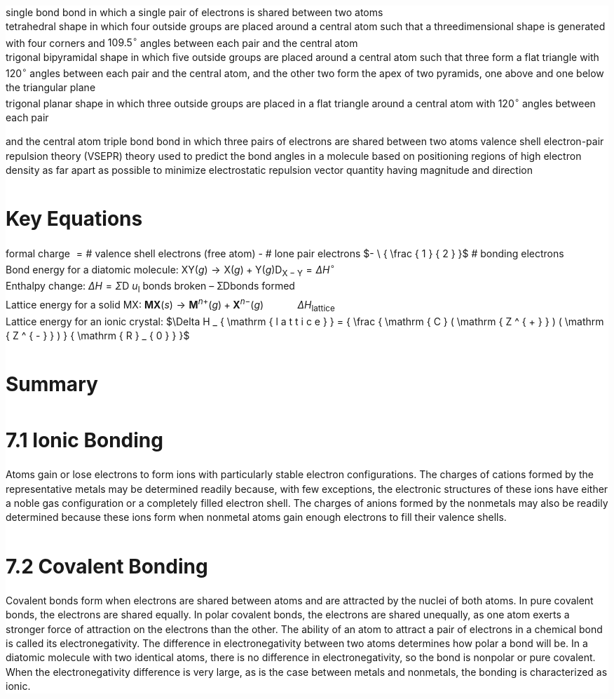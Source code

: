 single bond bond in which a single pair of electrons is shared between two atoms   
tetrahedral shape in which four outside groups are placed around a central atom such that a threedimensional shape is generated with four corners and $1 0 9 . 5 ^ { \circ }$ angles between each pair and the central atom   
trigonal bipyramidal shape in which five outside groups are placed around a central atom such that three form a flat triangle with $1 2 0 ^ { \circ }$ angles between each pair and the central atom, and the other two form the apex of two pyramids, one above and one below the triangular plane   
trigonal planar shape in which three outside groups are placed in a flat triangle around a central atom with $1 2 0 ^ { \circ }$ angles between each pair





and the central atom triple bond bond in which three pairs of electrons are shared between two atoms valence shell electron-pair repulsion theory (VSEPR) theory used to predict the bond angles in a molecule based on positioning regions of high electron density as far apart as possible to minimize electrostatic repulsion vector quantity having magnitude and direction

# Key Equations

formal charge ${ } = \#$ valence shell electrons (free atom) - # lone pair electrons $- \ { \frac { 1 } { 2 } }$ # bonding electrons   
Bond energy for a diatomic molecule: $\mathrm { X Y } ( g ) \longrightarrow \mathrm { X } ( g ) + \mathrm { Y } ( g ) { \mathrm { D } } _ { \mathrm { X - Y } } = \Delta H ^ { \circ }$   
Enthalpy change: $\Delta H = \Sigma \mathrm { D } \ u _ { \mathrm { l } }$ bonds broken – ƩDbonds formed   
Lattice energy for a solid MX: $\mathbf { M X } \left( s \right) \longrightarrow \mathbf { M } ^ { n + } \left( g \right) + \mathbf { X } ^ { n - } \left( g \right) \qquad \quad \Delta H _ { \mathrm { l a t t i c e } }$   
Lattice energy for an ionic crystal: $\Delta H _ { \mathrm { l a t t i c e } } = { \frac { \mathrm { C } ( \mathrm { Z ^ { + } } ) ( \mathrm { Z ^ { - } } ) } { \mathrm { R } _ { 0 } } }$

# Summary

# 7.1 Ionic Bonding

Atoms gain or lose electrons to form ions with particularly stable electron configurations. The charges of cations formed by the representative metals may be determined readily because, with few exceptions, the electronic structures of these ions have either a noble gas configuration or a completely filled electron shell. The charges of anions formed by the nonmetals may also be readily determined because these ions form when nonmetal atoms gain enough electrons to fill their valence shells.

# 7.2 Covalent Bonding

Covalent bonds form when electrons are shared between atoms and are attracted by the nuclei of both atoms. In pure covalent bonds, the electrons are shared equally. In polar covalent bonds, the electrons are shared unequally, as one atom exerts a stronger force of attraction on the electrons than the other. The ability of an atom to attract a pair of electrons in a chemical bond is called its electronegativity. The difference in electronegativity between two atoms determines how polar a bond will be. In a diatomic molecule with two identical atoms, there is no difference in electronegativity, so the bond is nonpolar or pure covalent. When the electronegativity difference is very large, as is the case between metals and nonmetals, the bonding is characterized as ionic.
